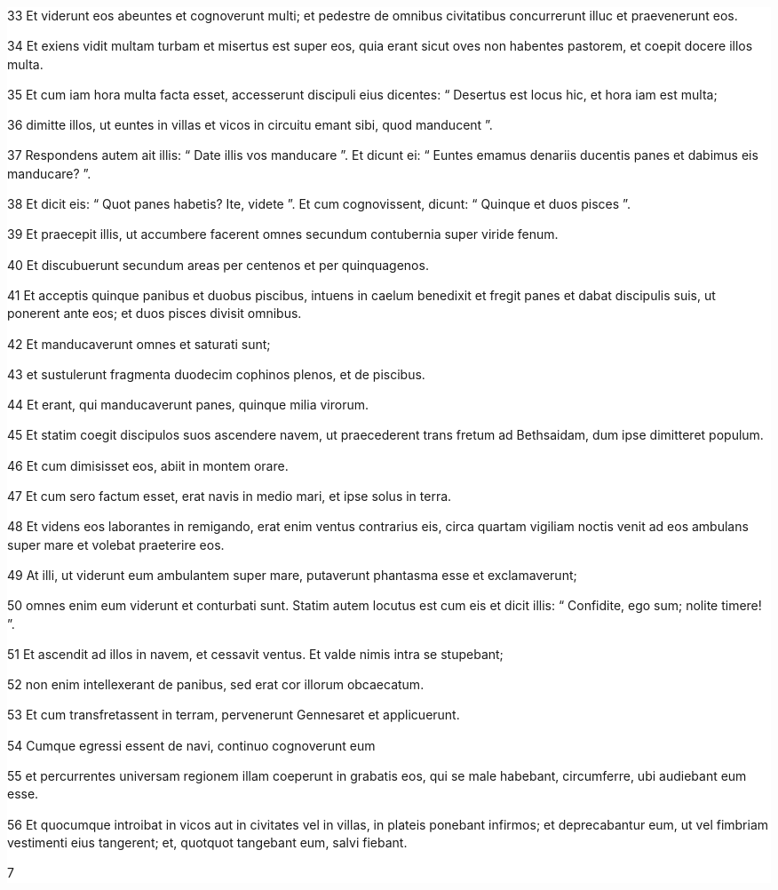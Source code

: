 33 Et viderunt eos abeuntes et cognoverunt multi; et pedestre de omnibus civitatibus concurrerunt illuc et praevenerunt eos.

34 Et exiens vidit multam turbam et misertus est super eos, quia erant sicut oves non habentes pastorem, et coepit docere illos multa.

35 Et cum iam hora multa facta esset, accesserunt discipuli eius dicentes: “ Desertus est locus hic, et hora iam est multa;

36 dimitte illos, ut euntes in villas et vicos in circuitu emant sibi, quod manducent ”.

37 Respondens autem ait illis: “ Date illis vos manducare ”. Et dicunt ei: “ Euntes emamus denariis ducentis panes et dabimus eis manducare? ”.

38 Et dicit eis: “ Quot panes habetis? Ite, videte ”. Et cum cognovissent, dicunt: “ Quinque et duos pisces ”.

39 Et praecepit illis, ut accumbere facerent omnes secundum contubernia super viride fenum.

40 Et discubuerunt secundum areas per centenos et per quinquagenos.

41 Et acceptis quinque panibus et duobus piscibus, intuens in caelum benedixit et fregit panes et dabat discipulis suis, ut ponerent ante eos; et duos pisces divisit omnibus.

42 Et manducaverunt omnes et saturati sunt;

43 et sustulerunt fragmenta duodecim cophinos plenos, et de piscibus.

44 Et erant, qui manducaverunt panes, quinque milia virorum.

45 Et statim coegit discipulos suos ascendere navem, ut praecederent trans fretum ad Bethsaidam, dum ipse dimitteret populum.

46 Et cum dimisisset eos, abiit in montem orare.

47 Et cum sero factum esset, erat navis in medio mari, et ipse solus in terra.

48 Et videns eos laborantes in remigando, erat enim ventus contrarius eis, circa quartam vigiliam noctis venit ad eos ambulans super mare et volebat praeterire eos.

49 At illi, ut viderunt eum ambulantem super mare, putaverunt phantasma esse et exclamaverunt;

50 omnes enim eum viderunt et conturbati sunt. Statim autem locutus est cum eis et dicit illis: “ Confidite, ego sum; nolite timere! ”.

51 Et ascendit ad illos in navem, et cessavit ventus. Et valde nimis intra se stupebant;

52 non enim intellexerant de panibus, sed erat cor illorum obcaecatum.

53 Et cum transfretassent in terram, pervenerunt Gennesaret et applicuerunt.

54 Cumque egressi essent de navi, continuo cognoverunt eum

55 et percurrentes universam regionem illam coeperunt in grabatis eos, qui se male habebant, circumferre, ubi audiebant eum esse.

56 Et quocumque introibat in vicos aut in civitates vel in villas, in plateis ponebant infirmos; et deprecabantur eum, ut vel fimbriam vestimenti eius tangerent; et, quotquot tangebant eum, salvi fiebant.

7
